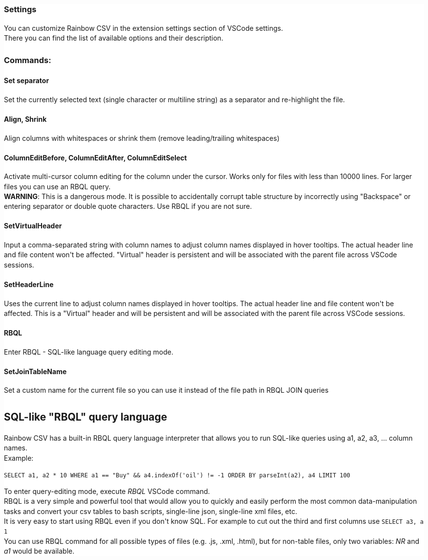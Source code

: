 
### Settings
You can customize Rainbow CSV in the extension settings section of VSCode settings.  
There you can find the list of available options and their description.  


### Commands:

#### Set separator
Set the currently selected text (single character or multiline string) as a separator and re-highlight the file.

#### Align, Shrink
Align columns with whitespaces or shrink them (remove leading/trailing whitespaces)

#### ColumnEditBefore, ColumnEditAfter, ColumnEditSelect
Activate multi-cursor column editing for the column under the cursor. Works only for files with less than 10000 lines. For larger files you can use an RBQL query.  
**WARNING**: This is a dangerous mode. It is possible to accidentally corrupt table structure by incorrectly using "Backspace" or entering separator or double quote characters. Use RBQL if you are not sure.  

#### SetVirtualHeader 
Input a comma-separated string with column names to adjust column names displayed in hover tooltips. The actual header line and file content won't be affected.
"Virtual" header is persistent and will be associated with the parent file across VSCode sessions.

#### SetHeaderLine 
Uses the current line to adjust column names displayed in hover tooltips. The actual header line and file content won't be affected.
This is a "Virtual" header and will be persistent and will be associated with the parent file across VSCode sessions.

#### RBQL
Enter RBQL - SQL-like language query editing mode.

#### SetJoinTableName
Set a custom name for the current file so you can use it instead of the file path in RBQL JOIN queries

## SQL-like "RBQL" query language

Rainbow CSV has a built-in RBQL query language interpreter that allows you to run SQL-like queries using a1, a2, a3, ... column names.  
Example:  
```
SELECT a1, a2 * 10 WHERE a1 == "Buy" && a4.indexOf('oil') != -1 ORDER BY parseInt(a2), a4 LIMIT 100
```
To enter query-editing mode, execute _RBQL_ VSCode command.  
RBQL is a very simple and powerful tool that would allow you to quickly and easily perform the most common data-manipulation tasks and convert your csv tables to bash scripts, single-line json, single-line xml files, etc.  
It is very easy to start using RBQL even if you don't know SQL. For example to cut out the third and first columns use `SELECT a3, a1`  
You can use RBQL command for all possible types of files (e.g. .js, .xml, .html), but for non-table files, only two variables: _NR_ and _a1_ would be available.

